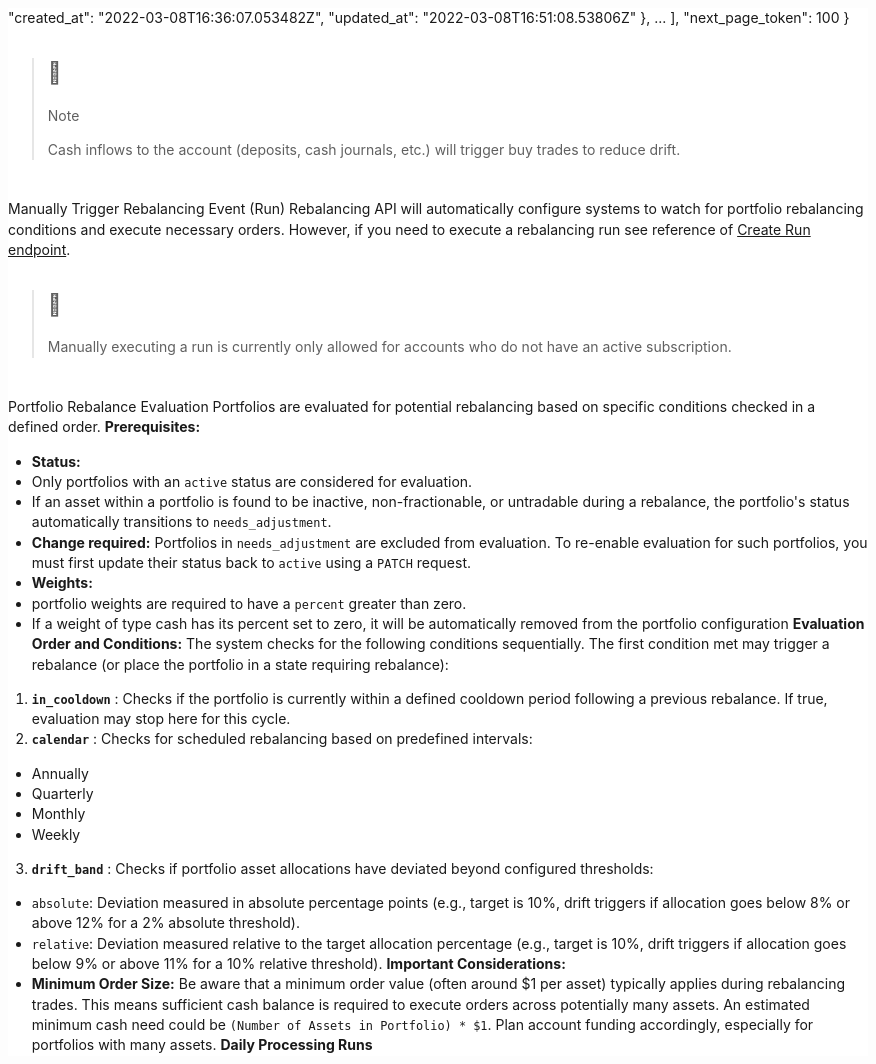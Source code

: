 "created_at": "2022-03-08T16:36:07.053482Z",
"updated_at": "2022-03-08T16:51:08.53806Z"
},
...
],
"next_page_token": 100
}   
> ## 📘
> 
> Note
> 
> Cash inflows to the account (deposits, cash journals, etc.) will trigger buy trades to reduce drift.
# 
Manually Trigger Rebalancing Event (Run)
[](portfolio-rebalancing.html#manually-trigger-rebalancing-event-run)
Rebalancing API will automatically configure systems to watch for portfolio rebalancing conditions and execute necessary orders. However, if you need to execute a rebalancing run see reference of [Create Run endpoint](..-reference-post-v1-rebalancing-runs.md).
> ## 🚧
> 
> Manually executing a run is currently only allowed for accounts who do not have an active subscription.
# 
Portfolio Rebalance Evaluation
[](portfolio-rebalancing.html#portfolio-rebalance-evaluation)
Portfolios are evaluated for potential rebalancing based on specific conditions checked in a defined order.
**Prerequisites:**
* **Status:**
* Only portfolios with an `active` status are considered for evaluation.
* If an asset within a portfolio is found to be inactive, non-fractionable, or untradable during a rebalance, the portfolio's status automatically transitions to `needs_adjustment`.
* **Change required:** Portfolios in `needs_adjustment` are excluded from evaluation. To re-enable evaluation for such portfolios, you must first update their status back to `active` using a `PATCH` request.
* **Weights:**
* portfolio weights are required to have a `percent` greater than zero.
* If a weight of type cash has its percent set to zero, it will be automatically removed from the portfolio configuration
**Evaluation Order and Conditions:**
The system checks for the following conditions sequentially. The first condition met may trigger a rebalance (or place the portfolio in a state requiring rebalance):
1. **`in_cooldown`** : Checks if the portfolio is currently within a defined cooldown period following a previous rebalance. If true, evaluation may stop here for this cycle.
2. **`calendar`** : Checks for scheduled rebalancing based on predefined intervals: 
* Annually
* Quarterly
* Monthly
* Weekly
3. **`drift_band`** : Checks if portfolio asset allocations have deviated beyond configured thresholds: 
* `absolute`: Deviation measured in absolute percentage points (e.g., target is 10%, drift triggers if allocation goes below 8% or above 12% for a 2% absolute threshold).
* `relative`: Deviation measured relative to the target allocation percentage (e.g., target is 10%, drift triggers if allocation goes below 9% or above 11% for a 10% relative threshold).
**Important Considerations:**
* **Minimum Order Size:** Be aware that a minimum order value (often around $1 per asset) typically applies during rebalancing trades. This means sufficient cash balance is required to execute orders across potentially many assets. An estimated minimum cash need could be `(Number of Assets in Portfolio) * $1`. Plan account funding accordingly, especially for portfolios with many assets.
**Daily Processing Runs**